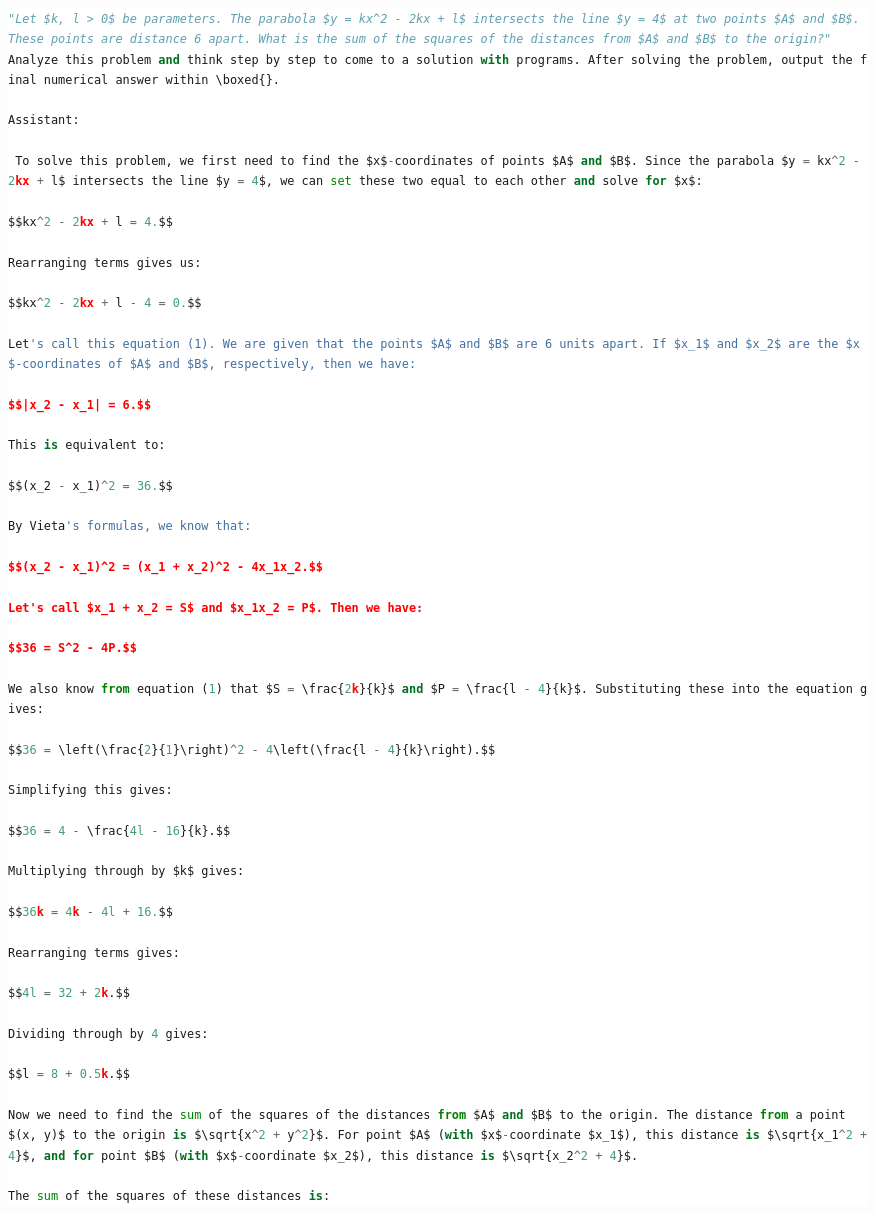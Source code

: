 ```python
"Let $k, l > 0$ be parameters. The parabola $y = kx^2 - 2kx + l$ intersects the line $y = 4$ at two points $A$ and $B$. These points are distance 6 apart. What is the sum of the squares of the distances from $A$ and $B$ to the origin?"
Analyze this problem and think step by step to come to a solution with programs. After solving the problem, output the final numerical answer within \boxed{}.

Assistant:

 To solve this problem, we first need to find the $x$-coordinates of points $A$ and $B$. Since the parabola $y = kx^2 - 2kx + l$ intersects the line $y = 4$, we can set these two equal to each other and solve for $x$:

$$kx^2 - 2kx + l = 4.$$

Rearranging terms gives us:

$$kx^2 - 2kx + l - 4 = 0.$$

Let's call this equation (1). We are given that the points $A$ and $B$ are 6 units apart. If $x_1$ and $x_2$ are the $x$-coordinates of $A$ and $B$, respectively, then we have:

$$|x_2 - x_1| = 6.$$

This is equivalent to:

$$(x_2 - x_1)^2 = 36.$$

By Vieta's formulas, we know that:

$$(x_2 - x_1)^2 = (x_1 + x_2)^2 - 4x_1x_2.$$

Let's call $x_1 + x_2 = S$ and $x_1x_2 = P$. Then we have:

$$36 = S^2 - 4P.$$

We also know from equation (1) that $S = \frac{2k}{k}$ and $P = \frac{l - 4}{k}$. Substituting these into the equation gives:

$$36 = \left(\frac{2}{1}\right)^2 - 4\left(\frac{l - 4}{k}\right).$$

Simplifying this gives:

$$36 = 4 - \frac{4l - 16}{k}.$$

Multiplying through by $k$ gives:

$$36k = 4k - 4l + 16.$$

Rearranging terms gives:

$$4l = 32 + 2k.$$

Dividing through by 4 gives:

$$l = 8 + 0.5k.$$

Now we need to find the sum of the squares of the distances from $A$ and $B$ to the origin. The distance from a point $(x, y)$ to the origin is $\sqrt{x^2 + y^2}$. For point $A$ (with $x$-coordinate $x_1$), this distance is $\sqrt{x_1^2 + 4}$, and for point $B$ (with $x$-coordinate $x_2$), this distance is $\sqrt{x_2^2 + 4}$.

The sum of the squares of these distances is:

```